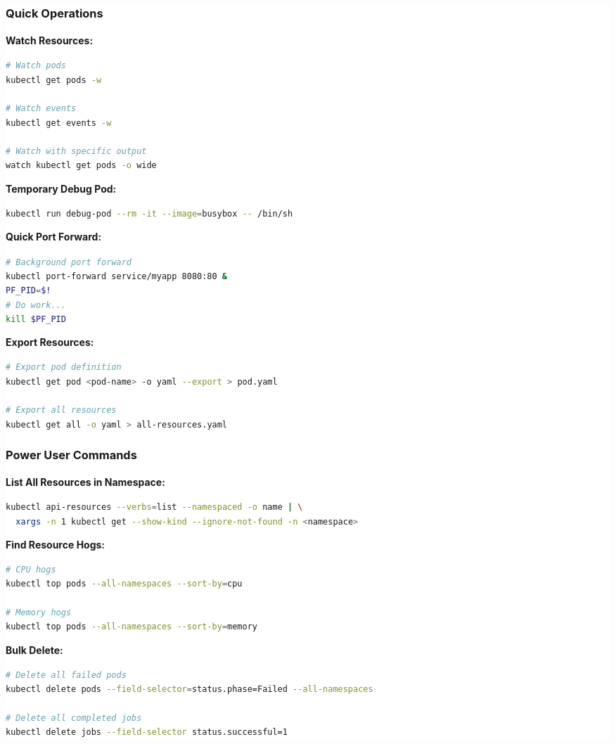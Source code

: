 ### Quick Operations

**Watch Resources:**
```bash
# Watch pods
kubectl get pods -w

# Watch events
kubectl get events -w

# Watch with specific output
watch kubectl get pods -o wide
```

**Temporary Debug Pod:**
```bash
kubectl run debug-pod --rm -it --image=busybox -- /bin/sh
```

**Quick Port Forward:**
```bash
# Background port forward
kubectl port-forward service/myapp 8080:80 &
PF_PID=$!
# Do work...
kill $PF_PID
```

**Export Resources:**
```bash
# Export pod definition
kubectl get pod <pod-name> -o yaml --export > pod.yaml

# Export all resources
kubectl get all -o yaml > all-resources.yaml
```

### Power User Commands

**List All Resources in Namespace:**
```bash
kubectl api-resources --verbs=list --namespaced -o name | \
  xargs -n 1 kubectl get --show-kind --ignore-not-found -n <namespace>
```

**Find Resource Hogs:**
```bash
# CPU hogs
kubectl top pods --all-namespaces --sort-by=cpu

# Memory hogs
kubectl top pods --all-namespaces --sort-by=memory
```

**Bulk Delete:**
```bash
# Delete all failed pods
kubectl delete pods --field-selector=status.phase=Failed --all-namespaces

# Delete all completed jobs
kubectl delete jobs --field-selector status.successful=1
```
